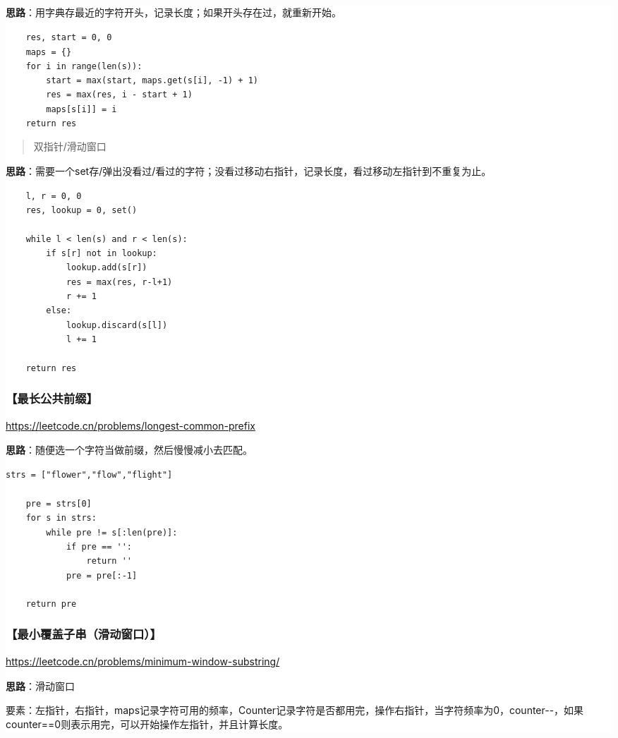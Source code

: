 **思路**：用字典存最近的字符开头，记录长度；如果开头存在过，就重新开始。
```
    res, start = 0, 0
    maps = {}
    for i in range(len(s)):
        start = max(start, maps.get(s[i], -1) + 1)
        res = max(res, i - start + 1)
        maps[s[i]] = i
    return res
```

>双指针/滑动窗口

**思路**：需要一个set存/弹出没看过/看过的字符；没看过移动右指针，记录长度，看过移动左指针到不重复为止。
```
    l, r = 0, 0
    res, lookup = 0, set()
    
    while l < len(s) and r < len(s):
        if s[r] not in lookup:
            lookup.add(s[r])
            res = max(res, r-l+1)
            r += 1
        else:
            lookup.discard(s[l])
            l += 1
            
    return res
```

### 【最长公共前缀】
https://leetcode.cn/problems/longest-common-prefix

**思路**：随便选一个字符当做前缀，然后慢慢减小去匹配。

```
strs = ["flower","flow","flight"]
    
    pre = strs[0]
    for s in strs:
        while pre != s[:len(pre)]:
            if pre == '':
                return ''
            pre = pre[:-1]

    return pre
```

### 【最小覆盖子串（滑动窗口）】

https://leetcode.cn/problems/minimum-window-substring/

**思路**：滑动窗口

要素：左指针，右指针，maps记录字符可用的频率，Counter记录字符是否都用完，操作右指针，当字符频率为0，counter--，如果counter==0则表示用完，可以开始操作左指针，并且计算长度。
